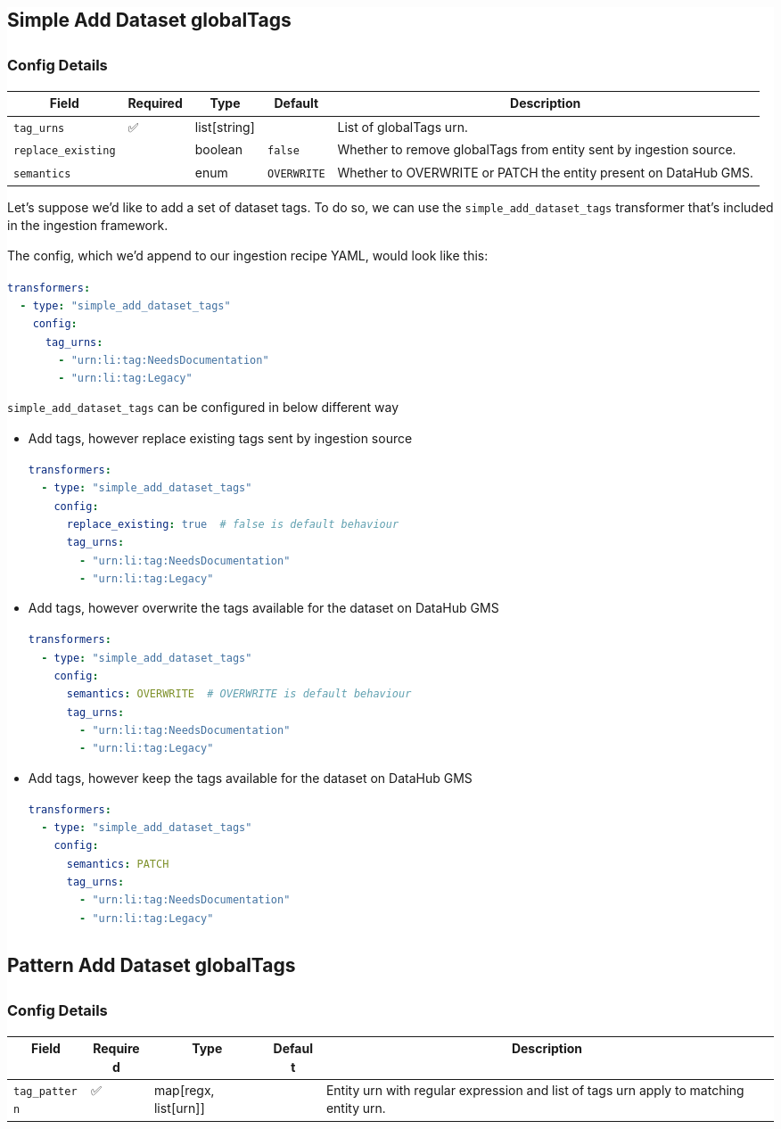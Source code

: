 ## Simple Add Dataset globalTags
### Config Details
| Field                       | Required | Type         | Default       | Description                                                      |
|-----------------------------|----------|--------------|---------------|------------------------------------------------------------------|
| `tag_urns`                  | ✅        | list[string] |               | List of globalTags urn.                                          |
| `replace_existing`          |          | boolean      | `false`       | Whether to remove globalTags from entity sent by ingestion source.   |
| `semantics`                 |          | enum         | `OVERWRITE`   | Whether to OVERWRITE or PATCH the entity present on DataHub GMS. |

Let’s suppose we’d like to add a set of dataset tags. To do so, we can use the `simple_add_dataset_tags` transformer that’s included in the ingestion framework.

The config, which we’d append to our ingestion recipe YAML, would look like this:

  ```yaml
  transformers:
    - type: "simple_add_dataset_tags"
      config:
        tag_urns:
          - "urn:li:tag:NeedsDocumentation"
          - "urn:li:tag:Legacy"
  ```

`simple_add_dataset_tags` can be configured in below different way 

- Add tags, however replace existing tags sent by ingestion source
    ```yaml
    transformers:
      - type: "simple_add_dataset_tags"
        config:
          replace_existing: true  # false is default behaviour
          tag_urns:
            - "urn:li:tag:NeedsDocumentation"
            - "urn:li:tag:Legacy"
    ```
- Add tags, however overwrite the tags available for the dataset on DataHub GMS
    ```yaml
    transformers:
      - type: "simple_add_dataset_tags"
        config:
          semantics: OVERWRITE  # OVERWRITE is default behaviour 
          tag_urns:
            - "urn:li:tag:NeedsDocumentation"
            - "urn:li:tag:Legacy"
    ```
- Add tags, however keep the tags available for the dataset on DataHub GMS
    ```yaml
    transformers:
      - type: "simple_add_dataset_tags"
        config:
          semantics: PATCH
          tag_urns:
            - "urn:li:tag:NeedsDocumentation"
            - "urn:li:tag:Legacy"
    ```
## Pattern Add Dataset globalTags
### Config Details
| Field                       | Required | Type                 | Default     | Description                                                                           |
|-----------------------------|----------|----------------------|-------------|---------------------------------------------------------------------------------------|
| `tag_pattern`               | ✅        | map[regx, list[urn]] |             | Entity urn with regular expression and list of tags urn apply to matching entity urn. |
